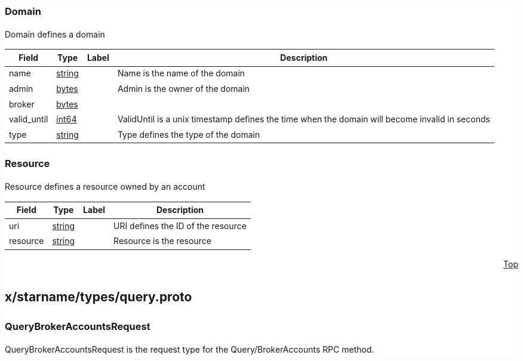 




<a name="starnamed.x.starname.v1beta1.Domain"></a>

### Domain
Domain defines a domain


| Field | Type | Label | Description |
| ----- | ---- | ----- | ----------- |
| name | [string](#string) |  | Name is the name of the domain |
| admin | [bytes](#bytes) |  | Admin is the owner of the domain |
| broker | [bytes](#bytes) |  |  |
| valid_until | [int64](#int64) |  | ValidUntil is a unix timestamp defines the time when the domain will become invalid in seconds |
| type | [string](#string) |  | Type defines the type of the domain |






<a name="starnamed.x.starname.v1beta1.Resource"></a>

### Resource
Resource defines a resource owned by an account


| Field | Type | Label | Description |
| ----- | ---- | ----- | ----------- |
| uri | [string](#string) |  | URI defines the ID of the resource |
| resource | [string](#string) |  | Resource is the resource |





 

 

 

 



<a name="x/starname/types/query.proto"></a>
<p align="right"><a href="#top">Top</a></p>

## x/starname/types/query.proto



<a name="starnamed.x.starname.v1beta1.QueryBrokerAccountsRequest"></a>

### QueryBrokerAccountsRequest
QueryBrokerAccountsRequest is the request type for the Query/BrokerAccounts RPC method.

